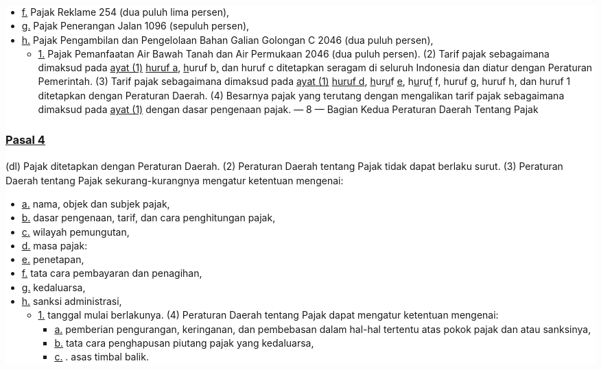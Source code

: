 * [f.](http://example.org/legal/peraturan/uu/1997/18/pasal/0003/versi/19970523/huruf/f) Pajak Reklame 254 (dua puluh lima persen),
* [g.](http://example.org/legal/peraturan/uu/1997/18/pasal/0003/versi/19970523/huruf/g) Pajak Penerangan Jalan 1096 (sepuluh persen),
* [h.](http://example.org/legal/peraturan/uu/1997/18/pasal/0003/versi/19970523/huruf/h) Pajak Pengambilan dan Pengelolaan Bahan Galian Golongan C 2046 (dua puluh persen),
    * [1.](http://example.org/legal/peraturan/uu/1997/18/pasal/0003/versi/19970523/huruf/h/huruf/0001) Pajak Pemanfaatan Air Bawah Tanah dan Air Permukaan 2046 (dua puluh persen). (2) Tarif pajak sebagaimana dimaksud pada [ayat (1)](http://example.org/legal/peraturan/uu/1997/18/pasal/0003/versi/19970523/ayat/0001) [huruf a](http://example.org/legal/peraturan/uu/1997/18/pasal/0003/versi/19970523/huruf/a), [h](http://example.org/legal/peraturan/uu/1997/18/pasal/0003/versi/19970523/ayat/0001/huruf/b)uruf b[,](http://example.org/legal/peraturan/uu/1997/18/pasal/0003/versi/19970523/ayat/0001/huruf/c) dan huruf c ditetapkan seragam di seluruh Indonesia dan diatur dengan Peraturan Pemerintah. (3) Tarif pajak sebagaimana dimaksud pada [ayat (1)](http://example.org/legal/peraturan/uu/1997/18/pasal/0003/versi/19970523/ayat/0001) [huruf d](http://example.org/legal/peraturan/uu/1997/18/pasal/0003/versi/19970523/huruf/d), [h](http://example.org/legal/peraturan/uu/1997/18/pasal/0003/versi/19970523/ayat/0001/huruf/e)ur[u](http://example.org/legal/peraturan/uu/1997/18/pasal/0003/versi/19970523/ayat/0001/huruf/f)f [e](http://example.org/legal/peraturan/uu/1997/18/pasal/0003/versi/19970523/huruf/g), h[u](http://example.org/legal/peraturan/uu/1997/18/pasal/0003/versi/19970523/ayat/0001/huruf/g)ru[f](http://example.org/legal/peraturan/uu/1997/18/pasal/0003/versi/19970523/huruf/h) f, huruf g, huruf h, dan huruf 1 ditetapkan dengan Peraturan Daerah. (4) Besarnya pajak yang terutang dengan mengalikan tarif pajak sebagaimana dimaksud pada [ayat (1)](http://example.org/legal/peraturan/uu/1997/18/pasal/0003/versi/19970523/ayat/0001) dengan dasar pengenaan pajak. — 8 — Bagian Kedua Peraturan Daerah Tentang Pajak


### [Pasal 4](http://example.org/legal/peraturan/uu/1997/18/pasal/0004)
(dl) Pajak ditetapkan dengan Peraturan Daerah. (2) Peraturan Daerah tentang Pajak tidak dapat berlaku surut. (3) Peraturan Daerah tentang Pajak sekurang-kurangnya mengatur ketentuan mengenai:
* [a.](http://example.org/legal/peraturan/uu/1997/18/pasal/0004/versi/19970523/huruf/a) nama, objek dan subjek pajak,
* [b.](http://example.org/legal/peraturan/uu/1997/18/pasal/0004/versi/19970523/huruf/b) dasar pengenaan, tarif, dan cara penghitungan pajak,
* [c.](http://example.org/legal/peraturan/uu/1997/18/pasal/0004/versi/19970523/huruf/c) wilayah pemungutan,
* [d.](http://example.org/legal/peraturan/uu/1997/18/pasal/0004/versi/19970523/huruf/d) masa pajak:
* [e.](http://example.org/legal/peraturan/uu/1997/18/pasal/0004/versi/19970523/huruf/e) penetapan,
* [f.](http://example.org/legal/peraturan/uu/1997/18/pasal/0004/versi/19970523/huruf/f) tata cara pembayaran dan penagihan,
* [g.](http://example.org/legal/peraturan/uu/1997/18/pasal/0004/versi/19970523/huruf/g) kedaluarsa,
* [h.](http://example.org/legal/peraturan/uu/1997/18/pasal/0004/versi/19970523/huruf/h) sanksi administrasi,
    * [1.](http://example.org/legal/peraturan/uu/1997/18/pasal/0004/versi/19970523/huruf/h/huruf/0001) tanggal mulai berlakunya. (4) Peraturan Daerah tentang Pajak dapat mengatur ketentuan mengenai:
        * [a.](http://example.org/legal/peraturan/uu/1997/18/pasal/0004/versi/19970523/huruf/h/huruf/0001/huruf/a) pemberian pengurangan, keringanan, dan pembebasan dalam hal-hal tertentu atas pokok pajak dan atau sanksinya,
        * [b.](http://example.org/legal/peraturan/uu/1997/18/pasal/0004/versi/19970523/huruf/h/huruf/0001/huruf/b) tata cara penghapusan piutang pajak yang kedaluarsa,
        * [c.](http://example.org/legal/peraturan/uu/1997/18/pasal/0004/versi/19970523/huruf/h/huruf/0001/huruf/c) . asas timbal balik.
